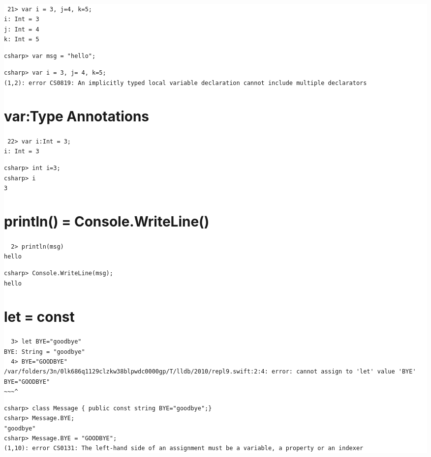 ~~~
 21> var i = 3, j=4, k=5;
i: Int = 3
j: Int = 4
k: Int = 5
~~~

~~~
csharp> var msg = "hello";
~~~

~~~
csharp> var i = 3, j= 4, k=5;
(1,2): error CS0819: An implicitly typed local variable declaration cannot include multiple declarators
~~~

# var:Type Annotations

~~~
 22> var i:Int = 3;
i: Int = 3
~~~

~~~
csharp> int i=3;
csharp> i
3
~~~

# println() = Console.WriteLine()

~~~
  2> println(msg)
hello
~~~

~~~
csharp> Console.WriteLine(msg);
hello
~~~

# let = const

~~~
  3> let BYE="goodbye"
BYE: String = "goodbye"
  4> BYE="GOODBYE"
/var/folders/3n/0lk686q1129clzkw38blpwdc0000gp/T/lldb/2010/repl9.swift:2:4: error: cannot assign to 'let' value 'BYE'
BYE="GOODBYE"
~~~^
~~~

~~~
csharp> class Message { public const string BYE="goodbye";}
csharp> Message.BYE;
"goodbye"
csharp> Message.BYE = "GOODBYE";
(1,10): error CS0131: The left-hand side of an assignment must be a variable, a property or an indexer
~~~
